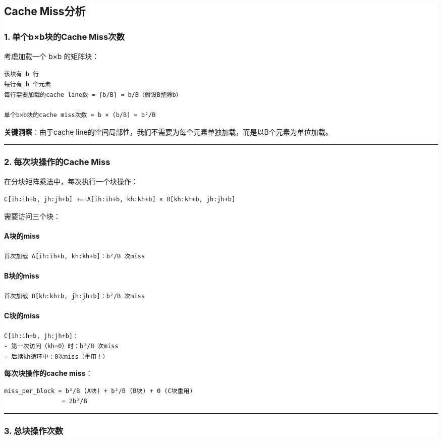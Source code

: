 
## Cache Miss分析

### 1. 单个b×b块的Cache Miss次数

考虑加载一个 b×b 的矩阵块：

```
该块有 b 行
每行有 b 个元素
每行需要加载的cache line数 = ⌈b/B⌉ ≈ b/B（假设B整除b）

单个b×b块的cache miss次数 = b × (b/B) = b²/B
```

**关键洞察**：由于cache line的空间局部性，我们不需要为每个元素单独加载，而是以B个元素为单位加载。

---

### 2. 每次块操作的Cache Miss

在分块矩阵乘法中，每次执行一个块操作：

```
C[ih:ih+b, jh:jh+b] += A[ih:ih+b, kh:kh+b] × B[kh:kh+b, jh:jh+b]
```

需要访问三个块：

#### A块的miss
```
首次加载 A[ih:ih+b, kh:kh+b]：b²/B 次miss
```

#### B块的miss
```
首次加载 B[kh:kh+b, jh:jh+b]：b²/B 次miss
```

#### C块的miss
```
C[ih:ih+b, jh:jh+b]：
- 第一次访问（kh=0）时：b²/B 次miss
- 后续kh循环中：0次miss（重用！）
```

**每次块操作的cache miss**：
```
miss_per_block = b²/B (A块) + b²/B (B块) + 0 (C块重用)
                = 2b²/B
```

---

### 3. 总块操作次数
